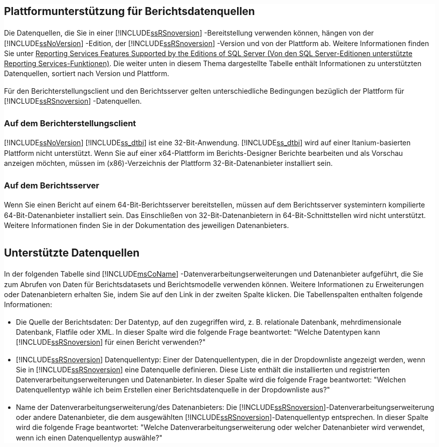 ## <a name="platform-support-for-report-data-sources"></a>Plattformunterstützung für Berichtsdatenquellen  
 Die Datenquellen, die Sie in einer [!INCLUDE[ssRSnoversion](../../includes/ssrsnoversion-md.md)] -Bereitstellung verwenden können, hängen von der [!INCLUDE[ssNoVersion](../../includes/ssnoversion-md.md)] -Edition, der [!INCLUDE[ssRSnoversion](../../includes/ssrsnoversion-md.md)] -Version und von der Plattform ab. Weitere Informationen finden Sie unter [Reporting Services Features Supported by the Editions of SQL Server (Von den SQL Server-Editionen unterstützte Reporting Services-Funktionen)](../../reporting-services/reporting-services-features-supported-by-the-editions-of-sql-server-2016.md). Die weiter unten in diesem Thema dargestellte Tabelle enthält Informationen zu unterstützten Datenquellen, sortiert nach Version und Plattform.  
  
 Für den Berichterstellungsclient und den Berichtsserver gelten unterschiedliche Bedingungen bezüglich der Plattform für [!INCLUDE[ssRSnoversion](../../includes/ssrsnoversion-md.md)] -Datenquellen.  
  
### <a name="on-the-report-authoring-client"></a>Auf dem Berichterstellungsclient  
 [!INCLUDE[ssNoVersion](../../includes/ssnoversion-md.md)] [!INCLUDE[ss_dtbi](../../includes/ss-dtbi-md.md)] ist eine 32-Bit-Anwendung. [!INCLUDE[ss_dtbi](../../includes/ss-dtbi-md.md)] wird auf einer Itanium-basierten Plattform nicht unterstützt. Wenn Sie auf einer x64-Plattform im Berichts-Designer Berichte bearbeiten und als Vorschau anzeigen möchten, müssen im (x86)-Verzeichnis der Plattform 32-Bit-Datenanbieter installiert sein.  
  
### <a name="on-the-report-server"></a>Auf dem Berichtsserver  
 Wenn Sie einen Bericht auf einem 64-Bit-Berichtsserver bereitstellen, müssen auf dem Berichtsserver systemintern kompilierte 64-Bit-Datenanbieter installiert sein. Das Einschließen von 32-Bit-Datenanbietern in 64-Bit-Schnittstellen wird nicht unterstützt. Weitere Informationen finden Sie in der Dokumentation des jeweiligen Datenanbieters.  
  
## <a name="supported-data-sources"></a>Unterstützte Datenquellen  
 In der folgenden Tabelle sind [!INCLUDE[msCoName](../../includes/msconame-md.md)] -Datenverarbeitungserweiterungen und Datenanbieter aufgeführt, die Sie zum Abrufen von Daten für Berichtsdatasets und Berichtsmodelle verwenden können. Weitere Informationen zu Erweiterungen oder Datenanbietern erhalten Sie, indem Sie auf den Link in der zweiten Spalte klicken. Die Tabellenspalten enthalten folgende Informationen:  
  
-   Die Quelle der Berichtsdaten: Der Datentyp, auf den zugegriffen wird, z. B. relationale Datenbank, mehrdimensionale Datenbank, Flatfile oder XML. In dieser Spalte wird die folgende Frage beantwortet: "Welche Datentypen kann [!INCLUDE[ssRSnoversion](../../includes/ssrsnoversion-md.md)] für einen Bericht verwenden?"  
  
-   [!INCLUDE[ssRSnoversion](../../includes/ssrsnoversion-md.md)] Datenquellentyp: Einer der Datenquellentypen, die in der Dropdownliste angezeigt werden, wenn Sie in [!INCLUDE[ssRSnoversion](../../includes/ssrsnoversion-md.md)] eine Datenquelle definieren. Diese Liste enthält die installierten und registrierten Datenverarbeitungserweiterungen und Datenanbieter. In dieser Spalte wird die folgende Frage beantwortet: "Welchen Datenquellentyp wähle ich beim Erstellen einer Berichtsdatenquelle in der Dropdownliste aus?"  
  
-   Name der Datenverarbeitungserweiterung/des Datenanbieters: Die [!INCLUDE[ssRSnoversion](../../includes/ssrsnoversion-md.md)]-Datenverarbeitungserweiterung oder andere Datenanbieter, die dem ausgewählten [!INCLUDE[ssRSnoversion](../../includes/ssrsnoversion-md.md)]-Datenquellentyp entsprechen. In dieser Spalte wird die folgende Frage beantwortet: "Welche Datenverarbeitungserweiterung oder welcher Datenanbieter wird verwendet, wenn ich einen Datenquellentyp auswähle?"  
  